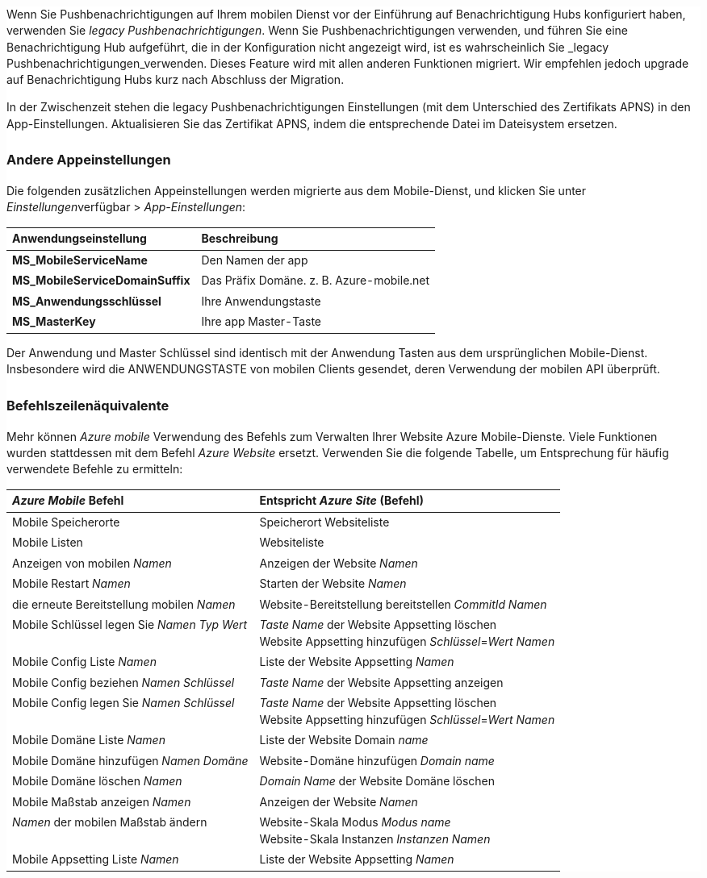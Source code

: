 Wenn Sie Pushbenachrichtigungen auf Ihrem mobilen Dienst vor der Einführung auf Benachrichtigung Hubs konfiguriert haben, verwenden Sie _legacy Pushbenachrichtigungen_.  Wenn Sie Pushbenachrichtigungen verwenden, und führen Sie eine Benachrichtigung Hub aufgeführt, die in der Konfiguration nicht angezeigt wird, ist es wahrscheinlich Sie _legacy Pushbenachrichtigungen_verwenden.  Dieses Feature wird mit allen anderen Funktionen migriert.  Wir empfehlen jedoch upgrade auf Benachrichtigung Hubs kurz nach Abschluss der Migration.

In der Zwischenzeit stehen die legacy Pushbenachrichtigungen Einstellungen (mit dem Unterschied des Zertifikats APNS) in den App-Einstellungen.  Aktualisieren Sie das Zertifikat APNS, indem die entsprechende Datei im Dateisystem ersetzen.

### <a name="a-nameapp-settingsaother-app-settings"></a><a name="app-settings"></a>Andere Appeinstellungen

Die folgenden zusätzlichen Appeinstellungen werden migrierte aus dem Mobile-Dienst, und klicken Sie unter *Einstellungen*verfügbar > *App-Einstellungen*:

| Anwendungseinstellung              | Beschreibung                             |
| :------------------------------- | :-------------------------------------- |
| **MS\_MobileServiceName**         | Den Namen der app                    |
| **MS\_MobileServiceDomainSuffix** | Das Präfix Domäne. z. B. Azure-mobile.net |
| **MS\_Anwendungsschlüssel**            | Ihre Anwendungstaste                    |
| **MS\_MasterKey**                 | Ihre app Master-Taste                     |

Der Anwendung und Master Schlüssel sind identisch mit der Anwendung Tasten aus dem ursprünglichen Mobile-Dienst.  Insbesondere wird die ANWENDUNGSTASTE von mobilen Clients gesendet, deren Verwendung der mobilen API überprüft.

### <a name="a-namecliequivalentsacommand-line-equivalents"></a><a name="cliequivalents"></a>Befehlszeilenäquivalente

Mehr können _Azure mobile_ Verwendung des Befehls zum Verwalten Ihrer Website Azure Mobile-Dienste.  Viele Funktionen wurden stattdessen mit dem Befehl _Azure Website_ ersetzt.  Verwenden Sie die folgende Tabelle, um Entsprechung für häufig verwendete Befehle zu ermitteln:

| _Azure Mobile_ Befehl                     | Entspricht _Azure Site_ (Befehl)            |
| :----------------------------------------- | :----------------------------------------- |
| Mobile Speicherorte                           | Speicherort Websiteliste                         |
| Mobile Listen                                | Websiteliste                                  |
| Anzeigen von mobilen _Namen_                         | Anzeigen der Website _Namen_                           |
| Mobile Restart _Namen_                      | Starten der Website _Namen_                        |
| die erneute Bereitstellung mobilen _Namen_                     | Website-Bereitstellung bereitstellen _CommitId_ _Namen_ |
| Mobile Schlüssel legen Sie _Namen_ _Typ_ _Wert_       | _Taste_ _Name_ der Website Appsetting löschen <br/> Website Appsetting hinzufügen _Schlüssel_=_Wert_ _Namen_ |
| Mobile Config Liste _Namen_                  | Liste der Website Appsetting _Namen_                |
| Mobile Config beziehen _Namen_ _Schlüssel_             | _Taste_ _Name_ der Website Appsetting anzeigen          |
| Mobile Config legen Sie _Namen_ _Schlüssel_             | _Taste_ _Name_ der Website Appsetting löschen <br/> Website Appsetting hinzufügen _Schlüssel_=_Wert_ _Namen_ |
| Mobile Domäne Liste _Namen_                  | Liste der Website Domain _name_                    |
| Mobile Domäne hinzufügen _Namen_ _Domäne_          | Website-Domäne hinzufügen _Domain_ _name_            |
| Mobile Domäne löschen _Namen_                | _Domain_ _Name_ der Website Domäne löschen         |
| Mobile Maßstab anzeigen _Namen_                   | Anzeigen der Website _Namen_                           |
| _Namen_ der mobilen Maßstab ändern                 | Website-Skala Modus _Modus_ _name_ <br /> Website-Skala Instanzen _Instanzen_ _Namen_ |
| Mobile Appsetting Liste _Namen_              | Liste der Website Appsetting _Namen_                |
